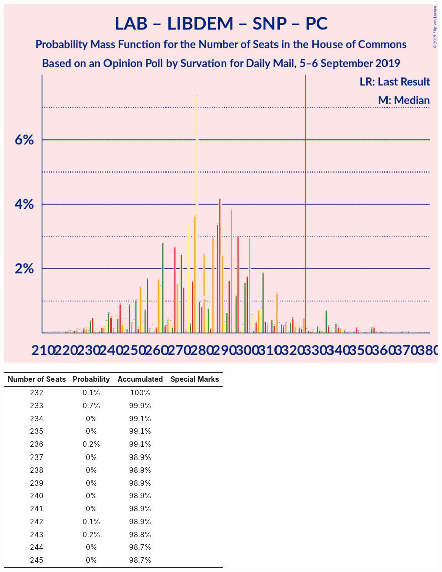 ![Graph with seats probability mass function not yet produced](2019-09-06-Survation-coalitions-seats-pmf-lab–libdem–snp–pc.png "Seats Probability Mass Function")

| Number of Seats | Probability | Accumulated | Special Marks |
|:---------------:|:-----------:|:-----------:|:-------------:|
| 232 | 0.1% | 100% |  |
| 233 | 0.7% | 99.9% |  |
| 234 | 0% | 99.1% |  |
| 235 | 0% | 99.1% |  |
| 236 | 0.2% | 99.1% |  |
| 237 | 0% | 98.9% |  |
| 238 | 0% | 98.9% |  |
| 239 | 0% | 98.9% |  |
| 240 | 0% | 98.9% |  |
| 241 | 0% | 98.9% |  |
| 242 | 0.1% | 98.9% |  |
| 243 | 0.2% | 98.8% |  |
| 244 | 0% | 98.7% |  |
| 245 | 0% | 98.7% |  |